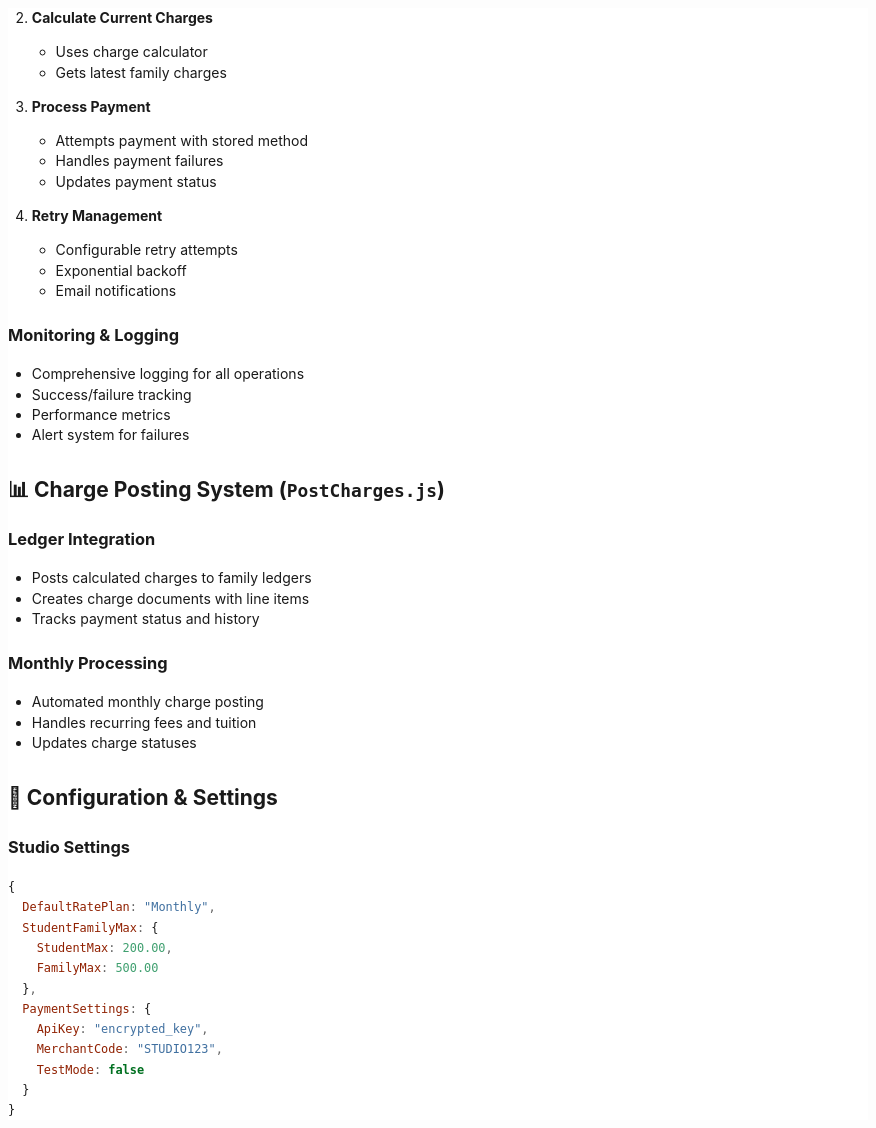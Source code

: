2. **Calculate Current Charges**
   - Uses charge calculator
   - Gets latest family charges

3. **Process Payment**
   - Attempts payment with stored method
   - Handles payment failures
   - Updates payment status

4. **Retry Management**
   - Configurable retry attempts
   - Exponential backoff
   - Email notifications

### **Monitoring & Logging**
- Comprehensive logging for all operations
- Success/failure tracking
- Performance metrics
- Alert system for failures

## 📊 **Charge Posting System (`PostCharges.js`)**

### **Ledger Integration**
- Posts calculated charges to family ledgers
- Creates charge documents with line items
- Tracks payment status and history

### **Monthly Processing**
- Automated monthly charge posting
- Handles recurring fees and tuition
- Updates charge statuses

## 🔧 **Configuration & Settings**

### **Studio Settings**
```javascript
{
  DefaultRatePlan: "Monthly",
  StudentFamilyMax: {
    StudentMax: 200.00,
    FamilyMax: 500.00
  },
  PaymentSettings: {
    ApiKey: "encrypted_key",
    MerchantCode: "STUDIO123",
    TestMode: false
  }
}
```
